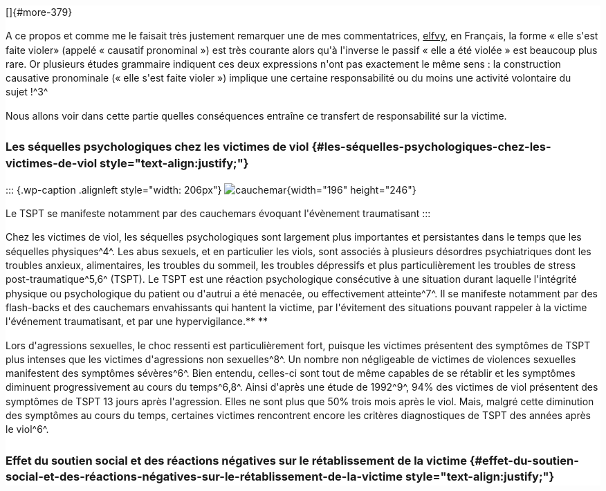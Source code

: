 []{#more-379}

A ce propos et comme me le faisait très justement remarquer une de mes
commentatrices, [elfvy](http://parlerpourexister.wordpress.com/), en
Français, la forme « elle s'est faite violer» (appelé « causatif
pronominal ») est très courante alors qu'à l'inverse le passif « elle a
été violée » est beaucoup plus rare. Or plusieurs études grammaire
indiquent ces deux expressions n'ont pas exactement le même sens : la
construction causative pronominale (« elle s'est faite violer »)
implique une certaine responsabilité ou du moins une activité volontaire
du sujet !^3^

Nous allons voir dans cette partie quelles conséquences entraîne ce
transfert de responsabilité sur la victime.

### Les séquelles psychologiques chez les victimes de viol {#les-séquelles-psychologiques-chez-les-victimes-de-viol style="text-align:justify;"}

::: {.wp-caption .alignleft style="width: 206px"}
![cauchemar](https://antisexisme.files.wordpress.com/2011/12/lecauchemarfussli-copie-1.jpg?w=196&h=246 "cauchemar"){width="196"
height="246"}

Le TSPT se manifeste notamment par des cauchemars évoquant l'évènement
traumatisant
:::

Chez les victimes de viol, les séquelles psychologiques sont largement
plus importantes et persistantes dans le temps que les séquelles
physiques^4^. Les abus sexuels, et en particulier les viols, sont
associés à plusieurs désordres psychiatriques dont les troubles anxieux,
alimentaires, les troubles du sommeil, les troubles dépressifs et plus
particulièrement les troubles de stress post-traumatique^5,6^ (TSPT). Le
TSPT est une réaction psychologique consécutive à une situation durant
laquelle l'intégrité physique ou psychologique du patient ou d'autrui a
été menacée, ou effectivement atteinte^7^. Il se manifeste notamment par
des flash-backs et des cauchemars envahissants qui hantent la victime,
par l'évitement des situations pouvant rappeler à la victime l'événement
traumatisant, et par une hypervigilance.** **

Lors d'agressions sexuelles, le choc ressenti est particulièrement fort,
puisque les victimes présentent des symptômes de TSPT plus intenses que
les victimes d'agressions non sexuelles^8^. Un nombre non négligeable de
victimes de violences sexuelles manifestent des symptômes sévères^6^.
Bien entendu, celles-ci sont tout de même capables de se rétablir et les
symptômes diminuent progressivement au cours du temps^6,8^. Ainsi
d'après une étude de 1992^9^, 94% des victimes de viol présentent des
symptômes de TSPT 13 jours après l'agression. Elles ne sont plus que 50%
trois mois après le viol. Mais, malgré cette diminution des symptômes au
cours du temps, certaines victimes rencontrent encore les critères
diagnostiques de TSPT des années après le viol^6^.

### Effet du soutien social et des réactions négatives sur le rétablissement de la victime {#effet-du-soutien-social-et-des-réactions-négatives-sur-le-rétablissement-de-la-victime style="text-align:justify;"}
